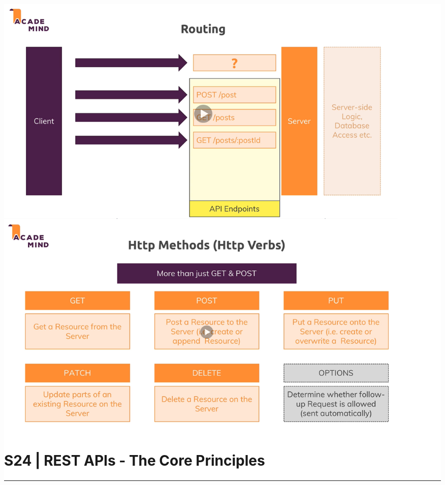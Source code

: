 <img src="./assets/S24/7.png" alt="packages" width="90%"/>
<img src="./assets/S24/8.png" alt="packages" width="90%"/>

# S24 | REST APIs - The Core Principles

---